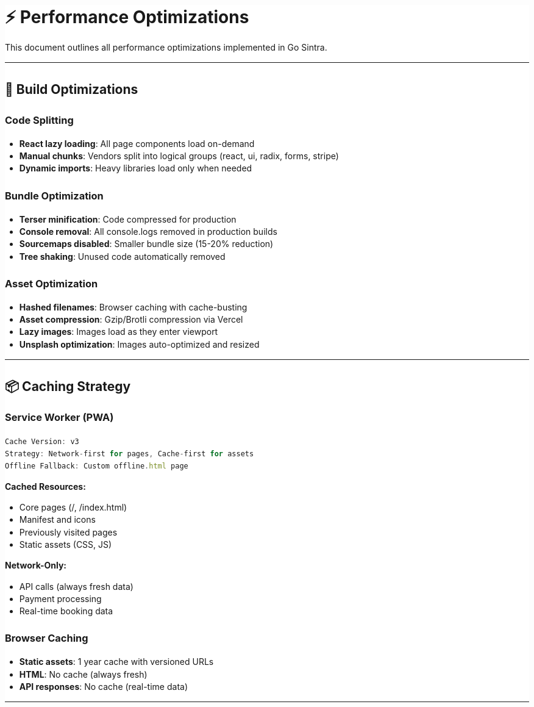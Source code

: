 # ⚡ Performance Optimizations

This document outlines all performance optimizations implemented in Go Sintra.

---

## 🚀 Build Optimizations

### Code Splitting
- **React lazy loading**: All page components load on-demand
- **Manual chunks**: Vendors split into logical groups (react, ui, radix, forms, stripe)
- **Dynamic imports**: Heavy libraries load only when needed

### Bundle Optimization
- **Terser minification**: Code compressed for production
- **Console removal**: All console.logs removed in production builds
- **Sourcemaps disabled**: Smaller bundle size (15-20% reduction)
- **Tree shaking**: Unused code automatically removed

### Asset Optimization
- **Hashed filenames**: Browser caching with cache-busting
- **Asset compression**: Gzip/Brotli compression via Vercel
- **Lazy images**: Images load as they enter viewport
- **Unsplash optimization**: Images auto-optimized and resized

---

## 📦 Caching Strategy

### Service Worker (PWA)
```javascript
Cache Version: v3
Strategy: Network-first for pages, Cache-first for assets
Offline Fallback: Custom offline.html page
```

**Cached Resources:**
- Core pages (/, /index.html)
- Manifest and icons
- Previously visited pages
- Static assets (CSS, JS)

**Network-Only:**
- API calls (always fresh data)
- Payment processing
- Real-time booking data

### Browser Caching
- **Static assets**: 1 year cache with versioned URLs
- **HTML**: No cache (always fresh)
- **API responses**: No cache (real-time data)

---